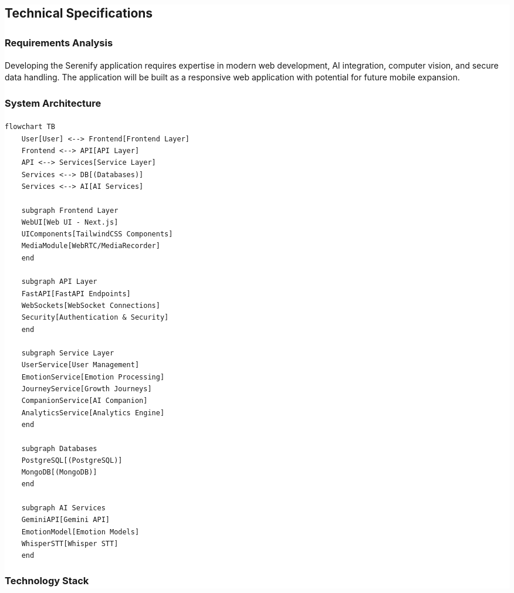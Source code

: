 ## Technical Specifications

### Requirements Analysis

Developing the Serenify application requires expertise in modern web development, AI integration, computer vision, and secure data handling. The application will be built as a responsive web application with potential for future mobile expansion.

### System Architecture

```mermaid
flowchart TB
    User[User] <--> Frontend[Frontend Layer]
    Frontend <--> API[API Layer]
    API <--> Services[Service Layer]
    Services <--> DB[(Databases)]
    Services <--> AI[AI Services]
    
    subgraph Frontend Layer
    WebUI[Web UI - Next.js] 
    UIComponents[TailwindCSS Components]
    MediaModule[WebRTC/MediaRecorder]
    end
    
    subgraph API Layer
    FastAPI[FastAPI Endpoints]
    WebSockets[WebSocket Connections]
    Security[Authentication & Security]
    end
    
    subgraph Service Layer
    UserService[User Management]
    EmotionService[Emotion Processing]
    JourneyService[Growth Journeys]
    CompanionService[AI Companion]
    AnalyticsService[Analytics Engine]
    end
    
    subgraph Databases
    PostgreSQL[(PostgreSQL)]
    MongoDB[(MongoDB)]
    end
    
    subgraph AI Services
    GeminiAPI[Gemini API]
    EmotionModel[Emotion Models]
    WhisperSTT[Whisper STT]
    end
```

### Technology Stack
